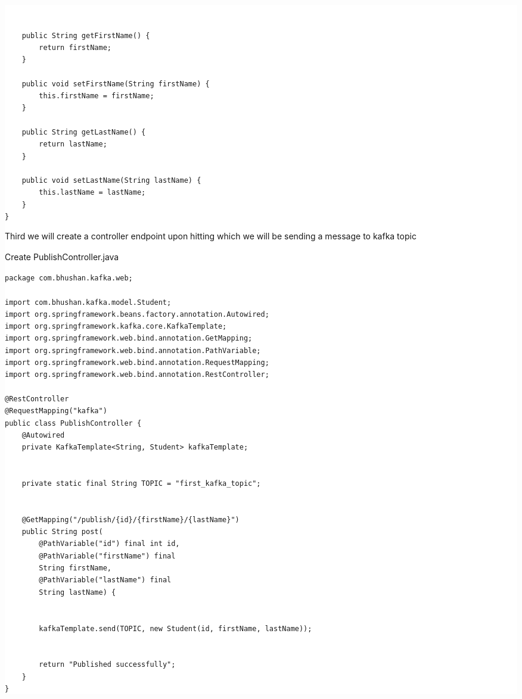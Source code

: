 ```java:


    public String getFirstName() {
        return firstName;
    }

    public void setFirstName(String firstName) {
        this.firstName = firstName;
    }

    public String getLastName() {
        return lastName;
    }

    public void setLastName(String lastName) {
        this.lastName = lastName;
    }
}
```

Third we will create a controller endpoint upon hitting which we will be sending a message to kafka topic 

Create PublishController.java

```java:
package com.bhushan.kafka.web;

import com.bhushan.kafka.model.Student;
import org.springframework.beans.factory.annotation.Autowired;
import org.springframework.kafka.core.KafkaTemplate;
import org.springframework.web.bind.annotation.GetMapping;
import org.springframework.web.bind.annotation.PathVariable;
import org.springframework.web.bind.annotation.RequestMapping;
import org.springframework.web.bind.annotation.RestController;

@RestController
@RequestMapping("kafka")
public class PublishController {
    @Autowired
    private KafkaTemplate<String, Student> kafkaTemplate;


    private static final String TOPIC = "first_kafka_topic";


    @GetMapping("/publish/{id}/{firstName}/{lastName}")
    public String post(
        @PathVariable("id") final int id,
        @PathVariable("firstName") final
        String firstName,
        @PathVariable("lastName") final
        String lastName) {


        kafkaTemplate.send(TOPIC, new Student(id, firstName, lastName));


        return "Published successfully";
    }
}
```

